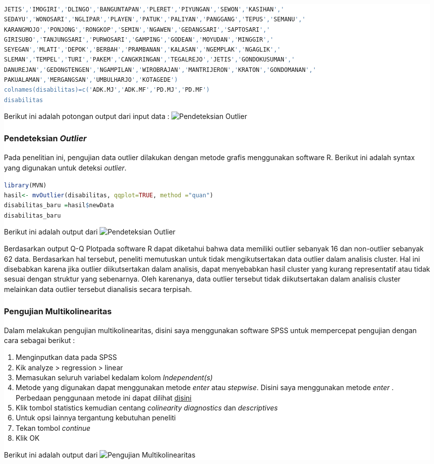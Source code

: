 ```R
JETIS','IMOGIRI','DLINGO','BANGUNTAPAN','PLERET','PIYUNGAN','SEWON','KASIHAN','
SEDAYU','WONOSARI','NGLIPAR','PLAYEN','PATUK','PALIYAN','PANGGANG','TEPUS','SEMANU','
KARANGMOJO','PONJONG','RONGKOP','SEMIN','NGAWEN','GEDANGSARI','SAPTOSARI','
GIRISUBO','TANJUNGSARI','PURWOSARI','GAMPING','GODEAN','MOYUDAN','MINGGIR','
SEYEGAN','MLATI','DEPOK','BERBAH','PRAMBANAN','KALASAN','NGEMPLAK','NGAGLIK','
SLEMAN','TEMPEL','TURI','PAKEM','CANGKRINGAN','TEGALREJO','JETIS','GONDOKUSUMAN','
DANUREJAN','GEDONGTENGEN','NGAMPILAN','WIROBRAJAN','MANTRIJERON','KRATON','GONDOMANAN','
PAKUALAMAN','MERGANGSAN','UMBULHARJO','KOTAGEDE')
colnames(disabilitas)=c('ADK.MJ','ADK.MF','PD.MJ','PD.MF')
disabilitas
```

Berikut ini adalah potongan output dari input data :
![Pendeteksian Outlier](/images/hierarchical-cluster-analysis-application-on-mental-disability-data-using-R/2.png)

### Pendeteksian _Outlier_
Pada penelitian ini, pengujian data outlier dilakukan dengan metode grafis menggunakan software R. Berikut ini adalah syntax yang digunakan untuk deteksi _outlier_.

```R
library(MVN)
hasil<- mvOutlier(disabilitas, qqplot=TRUE, method ="quan")
disabilitas_baru =hasil$newData
disabilitas_baru
```

Berikut ini adalah output dari 
![Pendeteksian Outlier](/images/hierarchical-cluster-analysis-application-on-mental-disability-data-using-R/3.png)

Berdasarkan output Q-Q Plotpada software R dapat diketahui bahwa data memiliki outlier sebanyak 16 dan non-outlier sebanyak 62 data. Berdasarkan hal tersebut, peneliti memutuskan untuk tidak mengikutsertakan  data outlier dalam analisis cluster. Hal ini disebabkan karena jika outlier diikutsertakan dalam analisis, dapat menyebabkan hasil cluster yang kurang representatif atau tidak sesuai dengan struktur yang sebenarnya. Oleh karenanya, data outlier tersebut tidak diikutsertakan dalam analisis cluster melainkan data outlier tersebut dianalisis secara terpisah.

### Pengujian Multikolinearitas
Dalam melakukan pengujian multikolinearitas, disini saya menggunakan software SPSS untuk mempercepat pengujian dengan cara sebagai berikut :

1. Menginputkan data pada SPSS
2. Kik analyze > regression > linear 
3. Memasukan seluruh variabel kedalam kolom _Independent(s)_
4. Metode yang digunakan dapat menggunakan metode _enter_ atau _stepwise_. Disini saya menggunakan metode _enter_ . Perbedaan penggunaan metode ini dapat dilihat [disini](http://widhiarso.staff.ugm.ac.id/wp/berkenalan-dengan-metode-metode-analisis-regresi-melalui-spss/)
5. Klik tombol statistics kemudian centang _colinearity diagnostics_ dan _descriptives_
6. Untuk opsi lainnya tergantung kebutuhan peneliti
7. Tekan tombol _continue_
8. Klik OK

Berikut ini adalah output dari 
![Pengujian Multikolinearitas](/images/hierarchical-cluster-analysis-application-on-mental-disability-data-using-R/4.png)
